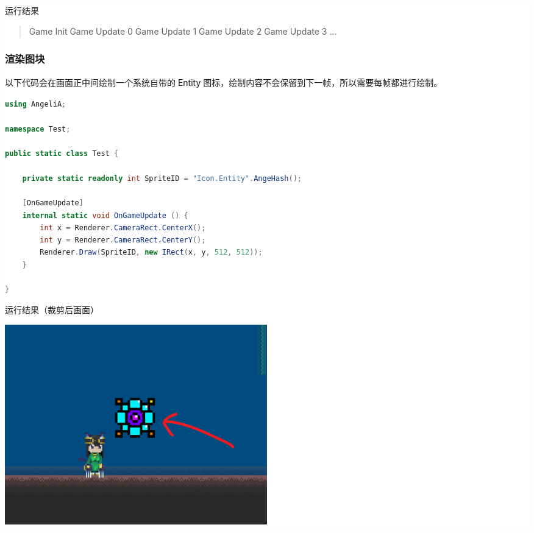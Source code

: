 运行结果

> Game Init
> Game Update 0
> Game Update 1
> Game Update 2
> Game Update 3
> ...



### 渲染图块

以下代码会在画面正中间绘制一个系统自带的 Entity 图标，绘制内容不会保留到下一帧，所以需要每帧都进行绘制。

```C#
using AngeliA;

namespace Test;

public static class Test {

	private static readonly int SpriteID = "Icon.Entity".AngeHash();

	[OnGameUpdate]
	internal static void OnGameUpdate () {
		int x = Renderer.CameraRect.CenterX();
		int y = Renderer.CameraRect.CenterY();
		Renderer.Draw(SpriteID, new IRect(x, y, 512, 512));
	}

}
```

运行结果（裁剪后画面）

 <img src="../../images/Coding-Test.png" width="50%"/>
